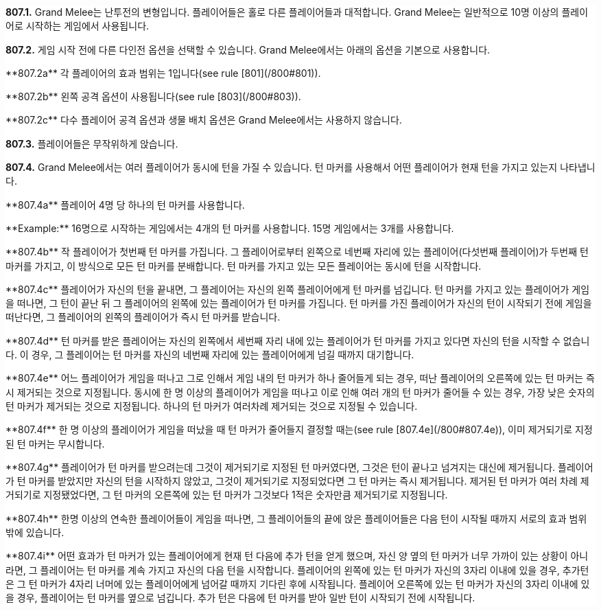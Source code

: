 <a name="807.1"></a>**807.1.** Grand Melee는 난투전의 변형입니다. 플레이어들은 홀로 다른 플레이어들과 대적합니다. Grand Melee는 일반적으로 10명 이상의 플레이어로 시작하는 게임에서 사용됩니다.

<a name="807.2"></a>**807.2.** 게임 시작 전에 다른 다인전 옵션을 선택할 수 있습니다. Grand Melee에서는 아래의 옵션을 기본으로 사용합니다.

<a name="807.2a"></a>
<p class="clause" markdown="1">**807.2a** 각 플레이어의 효과 범위는 1입니다(see rule [801](/800#801)).</p>

<a name="807.2b"></a>
<p class="clause" markdown="1">**807.2b** 왼쪽 공격 옵션이 사용됩니다(see rule [803](/800#803)).</p>

<a name="807.2c"></a>
<p class="clause" markdown="1">**807.2c** 다수 플레이어 공격 옵션과 생물 배치 옵션은 Grand Melee에서는 사용하지 않습니다.</p>

<a name="807.3"></a>**807.3.** 플레이어들은 무작위하게 앉습니다.

<a name="807.4"></a>**807.4.** Grand Melee에서는 여러 플레이어가 동시에 턴을 가질 수 있습니다. 턴 마커를 사용해서 어떤 플레이어가 현재 턴을 가지고 있는지 나타냅니다.

<a name="807.4a"></a>
<p class="clause" markdown="1">**807.4a** 플레이어 4명 당 하나의 턴 마커를 사용합니다.</p>
<p class="example" markdown="1"> **Example:** 16명으로 시작하는 게임에서는 4개의 턴 마커를 사용합니다. 15명 게임에서는 3개를 사용합니다.</p>

<a name="807.4b"></a>
<p class="clause" markdown="1">**807.4b** 작 플레이어가 첫번째 턴 마커를 가집니다. 그 플레이어로부터 왼쪽으로 네번째 자리에 있는 플레이어(다섯번째 플레이어)가 두번째 턴 마커를 가지고, 이 방식으로 모든 턴 마커를 분배합니다. 턴 마커를 가지고 있는 모든 플레이어는 동시에 턴을 시작합니다.</p>

<a name="807.4c"></a>
<p class="clause" markdown="1">**807.4c** 플레이어가 자신의 턴을 끝내면, 그 플레이어는 자신의 왼쪽 플레이어에게 턴 마커를 넘깁니다. 턴 마커를 가지고 있는 플레이어가 게임을 떠나면, 그 턴이 끝난 뒤 그 플레이어의 왼쪽에 있는 플레이어가 턴 마커를 가집니다. 턴 마커를 가진 플레이어가 자신의 턴이 시작되기 전에 게임을 떠난다면, 그 플레이어의 왼쪽의 플레이어가 즉시 턴 마커를 받습니다.</p>

<a name="807.4d"></a>
<p class="clause" markdown="1">**807.4d** 턴 마커를 받은 플레이어는 자신의 왼쪽에서 세번째 자리 내에 있는 플레이어가 턴 마커를 가지고 있다면 자신의 턴을 시작할 수 없습니다. 이 경우, 그 플레이어는 턴 마커를 자신의 네번째 자리에 있는 플레이어에게 넘길 때까지 대기합니다.</p>

<a name="807.4e"></a>
<p class="clause" markdown="1">**807.4e** 어느 플레이어가 게임을 떠나고 그로 인해서 게임 내의 턴 마커가 하나 줄어들게 되는 경우, 떠난 플레이어의 오른쪽에 있는 턴 마커는 즉시 제거되는 것으로 지정됩니다. 동시에 한 명 이상의 플레이어가 게임을 떠나고 이로 인해 여러 개의 턴 마커가 줄어들 수 있는 경우, 가장 낮은 숫자의 턴 마커가 제거되는 것으로 지정됩니다. 하나의 턴 마커가 여러차례 제거되는 것으로 지정될 수 있습니다.</p>

<a name="807.4f"></a>
<p class="clause" markdown="1">**807.4f** 한 명 이상의 플레이어가 게임을 떠났을 때 턴 마커가 줄어들지 결정할 때는(see rule [807.4e](/800#807.4e)), 이미 제거되기로 지정된 턴 마커는 무시합니다.</p>

<a name="807.4g"></a>
<p class="clause" markdown="1">**807.4g** 플레이어가 턴 마커를 받으려는데 그것이 제거되기로 지정된 턴 마커였다면, 그것은 턴이 끝나고 넘겨지는 대신에 제거됩니다. 플레이어가 턴 마커를 받았지만 자신의 턴을 시작하지 않았고, 그것이 제거되기로 지정되었다면 그 턴 마커는 즉시 제거됩니다. 제거된 턴 마커가 여러 차례 제거되기로 지정됐었다면, 그 턴 마커의 오른쪽에 있는 턴 마커가 그것보다 1적은 숫자만큼 제거되기로 지정됩니다.</p>

<a name="807.4h"></a>
<p class="clause" markdown="1">**807.4h** 한명 이상의 연속한 플레이어들이 게임을 떠나면, 그 플레이어들의 끝에 앉은 플레이어들은 다음 턴이 시작될 때까지 서로의 효과 범위 밖에 있습니다.</p>

<a name="807.4i"></a>
<p class="clause" markdown="1">**807.4i** 어떤 효과가 턴 마커가 있는 플레이어에게 현재 턴 다음에 추가 턴을 얻게 했으며, 자신 양 옆의 턴 마커가 너무 가까이 있는 상황이 아니라면, 그 플레이어는 턴 마커를 계속 가지고 자신의 다음 턴을 시작합니다. 플레이어의 왼쪽에 있는 턴 마커가 자신의 3자리 이내에 있을 경우, 추가턴은 그 턴 마커가 4자리 너머에 있는 플레이어에게 넘어갈 때까지 기다린 후에 시작됩니다. 플레이어 오른쪽에 있는 턴 마커가 자신의 3자리 이내에 있을 경우, 플레이어는 턴 마커를 옆으로 넘깁니다. 추가 턴은 다음에 턴 마커를 받아 일반 턴이 시작되기 전에 시작됩니다.</p>
